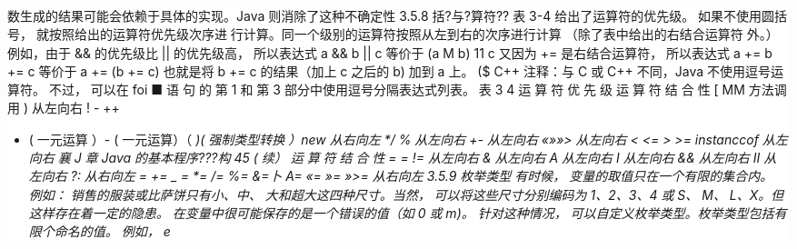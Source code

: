 数生成的结果可能会依赖于具体的实现。Java 则消除了这种不确定性
3.5.8
括?与?算符??
表 3-4 给出了运算符的优先级。 如果不使用圆括号， 就按照给出的运算符优先级次序进
行计算。同一个级别的运算符按照从左到右的次序进行计算 （除了表中给出的右结合运算符
外。）例如，由于 && 的优先级比 || 的优先级高， 所以表达式
a && b || c
等价于
(a M b) 11 c
又因为 += 是右结合运算符， 所以表达式
a += b += c
等价于
a += (b += c)
也就是将 b += c 的结果（加上 c 之后的 b) 加到 a 上。
($ C++ 注释：与 C 或 C++ 不同，Java 不使用逗号运算符。 不过， 可以在 foi
■ 语 句 的 第 1 和
第 3 部分中使用逗号分隔表达式列表。
表 3 4
运 算 符 优 先 级
运 算 符
结 合 性
[ MM 方法调用 )
从左向右
! - ++
+ ( 一元运算 ）- ( 一元运算）（
_)( 强制类型转换 ）new
从右向左
*/ %
从左向右
+-
从左向右
«»»>
从左向右
< <= > >= instanccof
从左向右
襄 J 章
Java 的基本程序???构
45
( 续）
运 算 符
结 合 性
= = !=
从左向右
&
从左向右
A
从左向右
I
从左向右
&&
从左向右
II
从左向右
?:
从右向左
= += _ = *= /= %= &=卜 A= «= »= »>=
从右向左
3.5.9
枚举类型
有时候， 变量的取值只在一个有限的集合内。 例如： 销售的服装或比萨饼只有小、中、
大和超大这四种尺寸。当然， 可以将这些尺寸分别编码为 1、2、3、4 或 S、 M、 L、X。但
这样存在着一定的隐患。 在变量中很可能保存的是一个错误的值（如 0 或 m)。
针对这种情况， 可以自定义枚举类型。枚举类型包括有限个命名的值。 例如，
e_